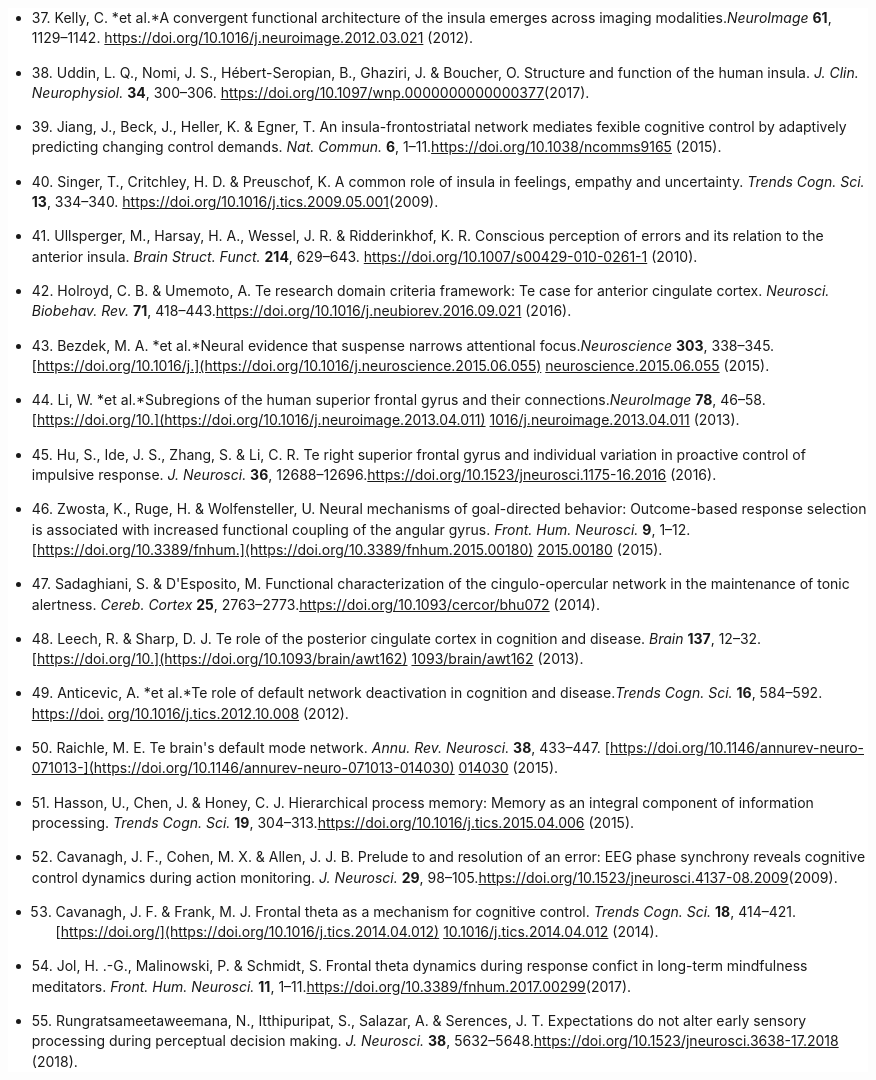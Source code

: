 - <span id="page-16-29"></span>37. Kelly, C. *et al.*A convergent functional architecture of the insula emerges across imaging modalities.*NeuroImage* **61**, 1129–1142. <https://doi.org/10.1016/j.neuroimage.2012.03.021> (2012).
- <span id="page-16-30"></span>38. Uddin, L. Q., Nomi, J. S., Hébert-Seropian, B., Ghaziri, J. & Boucher, O. Structure and function of the human insula. *J. Clin. Neurophysiol.* **34**, 300–306. <https://doi.org/10.1097/wnp.0000000000000377>(2017).
- <span id="page-16-31"></span>39. Jiang, J., Beck, J., Heller, K. & Egner, T. An insula-frontostriatal network mediates fexible cognitive control by adaptively predicting changing control demands. *Nat. Commun.* **6**, 1–11.<https://doi.org/10.1038/ncomms9165> (2015).
- <span id="page-16-32"></span>40. Singer, T., Critchley, H. D. & Preuschof, K. A common role of insula in feelings, empathy and uncertainty. *Trends Cogn. Sci.* **13**, 334–340. <https://doi.org/10.1016/j.tics.2009.05.001>(2009).
- <span id="page-16-33"></span>41. Ullsperger, M., Harsay, H. A., Wessel, J. R. & Ridderinkhof, K. R. Conscious perception of errors and its relation to the anterior insula. *Brain Struct. Funct.* **214**, 629–643. <https://doi.org/10.1007/s00429-010-0261-1> (2010).
- <span id="page-16-34"></span>42. Holroyd, C. B. & Umemoto, A. Te research domain criteria framework: Te case for anterior cingulate cortex. *Neurosci. Biobehav. Rev.* **71**, 418–443.<https://doi.org/10.1016/j.neubiorev.2016.09.021> (2016).
- <span id="page-16-35"></span>43. Bezdek, M. A. *et al.*Neural evidence that suspense narrows attentional focus.*Neuroscience* **303**, 338–345. [https://doi.org/10.1016/j.](https://doi.org/10.1016/j.neuroscience.2015.06.055) [neuroscience.2015.06.055](https://doi.org/10.1016/j.neuroscience.2015.06.055) (2015).

- <span id="page-17-0"></span>44. Li, W. *et al.*Subregions of the human superior frontal gyrus and their connections.*NeuroImage* **78**, 46–58. [https://doi.org/10.](https://doi.org/10.1016/j.neuroimage.2013.04.011) [1016/j.neuroimage.2013.04.011](https://doi.org/10.1016/j.neuroimage.2013.04.011) (2013).
- <span id="page-17-1"></span>45. Hu, S., Ide, J. S., Zhang, S. & Li, C. R. Te right superior frontal gyrus and individual variation in proactive control of impulsive response. *J. Neurosci.* **36**, 12688–12696.<https://doi.org/10.1523/jneurosci.1175-16.2016> (2016).
- <span id="page-17-2"></span>46. Zwosta, K., Ruge, H. & Wolfensteller, U. Neural mechanisms of goal-directed behavior: Outcome-based response selection is associated with increased functional coupling of the angular gyrus. *Front. Hum. Neurosci.* **9**, 1–12. [https://doi.org/10.3389/fnhum.](https://doi.org/10.3389/fnhum.2015.00180) [2015.00180](https://doi.org/10.3389/fnhum.2015.00180) (2015).
- <span id="page-17-3"></span>47. Sadaghiani, S. & D'Esposito, M. Functional characterization of the cingulo-opercular network in the maintenance of tonic alertness. *Cereb. Cortex* **25**, 2763–2773.<https://doi.org/10.1093/cercor/bhu072> (2014).
- <span id="page-17-4"></span>48. Leech, R. & Sharp, D. J. Te role of the posterior cingulate cortex in cognition and disease. *Brain* **137**, 12–32. [https://doi.org/10.](https://doi.org/10.1093/brain/awt162) [1093/brain/awt162](https://doi.org/10.1093/brain/awt162) (2013).
- <span id="page-17-5"></span>49. Anticevic, A. *et al.*Te role of default network deactivation in cognition and disease.*Trends Cogn. Sci.* **16**, 584–592. [https://doi.](https://doi.org/10.1016/j.tics.2012.10.008) [org/10.1016/j.tics.2012.10.008](https://doi.org/10.1016/j.tics.2012.10.008) (2012).
- <span id="page-17-6"></span>50. Raichle, M. E. Te brain's default mode network. *Annu. Rev. Neurosci.* **38**, 433–447. [https://doi.org/10.1146/annurev-neuro-071013-](https://doi.org/10.1146/annurev-neuro-071013-014030) [014030](https://doi.org/10.1146/annurev-neuro-071013-014030) (2015).
- <span id="page-17-7"></span>51. Hasson, U., Chen, J. & Honey, C. J. Hierarchical process memory: Memory as an integral component of information processing. *Trends Cogn. Sci.* **19**, 304–313.<https://doi.org/10.1016/j.tics.2015.04.006> (2015).
- <span id="page-17-8"></span>52. Cavanagh, J. F., Cohen, M. X. & Allen, J. J. B. Prelude to and resolution of an error: EEG phase synchrony reveals cognitive control dynamics during action monitoring. *J. Neurosci.* **29**, 98–105.<https://doi.org/10.1523/jneurosci.4137-08.2009>(2009).
- 53. Cavanagh, J. F. & Frank, M. J. Frontal theta as a mechanism for cognitive control. *Trends Cogn. Sci.* **18**, 414–421. [https://doi.org/](https://doi.org/10.1016/j.tics.2014.04.012) [10.1016/j.tics.2014.04.012](https://doi.org/10.1016/j.tics.2014.04.012) (2014).
- <span id="page-17-9"></span>54. Jol, H. .-G., Malinowski, P. & Schmidt, S. Frontal theta dynamics during response confict in long-term mindfulness meditators. *Front. Hum. Neurosci.* **11**, 1–11.<https://doi.org/10.3389/fnhum.2017.00299>(2017).
- <span id="page-17-10"></span>55. Rungratsameetaweemana, N., Itthipuripat, S., Salazar, A. & Serences, J. T. Expectations do not alter early sensory processing during perceptual decision making. *J. Neurosci.* **38**, 5632–5648.<https://doi.org/10.1523/jneurosci.3638-17.2018> (2018).